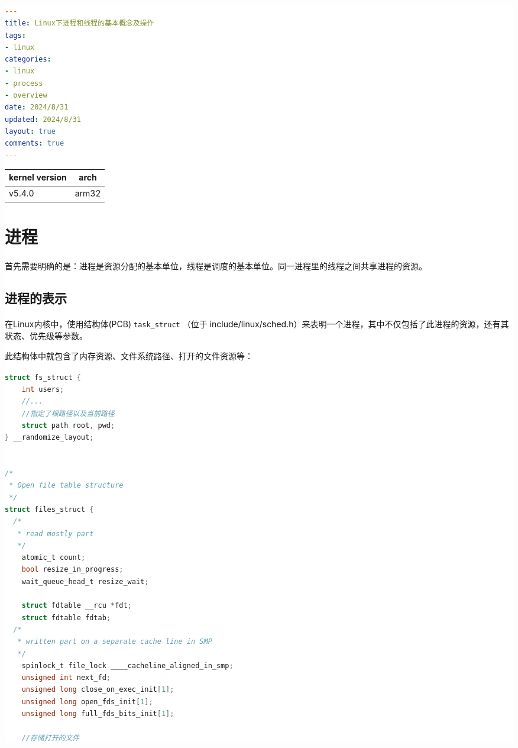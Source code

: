```yaml
---
title: Linux下进程和线程的基本概念及操作
tags: 
- linux
categories:
- linux
- process
- overview
date: 2024/8/31
updated: 2024/8/31
layout: true
comments: true
---
```


| kernel version | arch  |
| -------------- | ----- |
| v5.4.0         | arm32 |



# 进程

首先需要明确的是：进程是资源分配的基本单位，线程是调度的基本单位。同一进程里的线程之间共享进程的资源。

## 进程的表示

在Linux内核中，使用结构体(PCB) `task_struct` （位于 include/linux/sched.h）来表明一个进程，其中不仅包括了此进程的资源，还有其状态、优先级等参数。

此结构体中就包含了内存资源、文件系统路径、打开的文件资源等：

```c
struct fs_struct {
    int users;
    //...
    //指定了根路径以及当前路径
    struct path root, pwd;
} __randomize_layout;


/*
 * Open file table structure
 */
struct files_struct {
  /*
   * read mostly part
   */
    atomic_t count;
    bool resize_in_progress;
    wait_queue_head_t resize_wait;

    struct fdtable __rcu *fdt;
    struct fdtable fdtab;
  /*
   * written part on a separate cache line in SMP
   */
    spinlock_t file_lock ____cacheline_aligned_in_smp;
    unsigned int next_fd;
    unsigned long close_on_exec_init[1];
    unsigned long open_fds_init[1];
    unsigned long full_fds_bits_init[1];

    //存储打开的文件
```